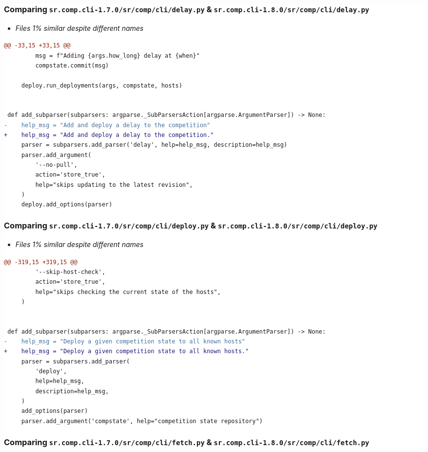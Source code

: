 ### Comparing `sr.comp.cli-1.7.0/sr/comp/cli/delay.py` & `sr.comp.cli-1.8.0/sr/comp/cli/delay.py`

 * *Files 1% similar despite different names*

```diff
@@ -33,15 +33,15 @@
         msg = f"Adding {args.how_long} delay at {when}"
         compstate.commit(msg)
 
     deploy.run_deployments(args, compstate, hosts)
 
 
 def add_subparser(subparsers: argparse._SubParsersAction[argparse.ArgumentParser]) -> None:
-    help_msg = "Add and deploy a delay to the competition"
+    help_msg = "Add and deploy a delay to the competition."
     parser = subparsers.add_parser('delay', help=help_msg, description=help_msg)
     parser.add_argument(
         '--no-pull',
         action='store_true',
         help="skips updating to the latest revision",
     )
     deploy.add_options(parser)
```

### Comparing `sr.comp.cli-1.7.0/sr/comp/cli/deploy.py` & `sr.comp.cli-1.8.0/sr/comp/cli/deploy.py`

 * *Files 1% similar despite different names*

```diff
@@ -319,15 +319,15 @@
         '--skip-host-check',
         action='store_true',
         help="skips checking the current state of the hosts",
     )
 
 
 def add_subparser(subparsers: argparse._SubParsersAction[argparse.ArgumentParser]) -> None:
-    help_msg = "Deploy a given competition state to all known hosts"
+    help_msg = "Deploy a given competition state to all known hosts."
     parser = subparsers.add_parser(
         'deploy',
         help=help_msg,
         description=help_msg,
     )
     add_options(parser)
     parser.add_argument('compstate', help="competition state repository")
```

### Comparing `sr.comp.cli-1.7.0/sr/comp/cli/fetch.py` & `sr.comp.cli-1.8.0/sr/comp/cli/fetch.py`
